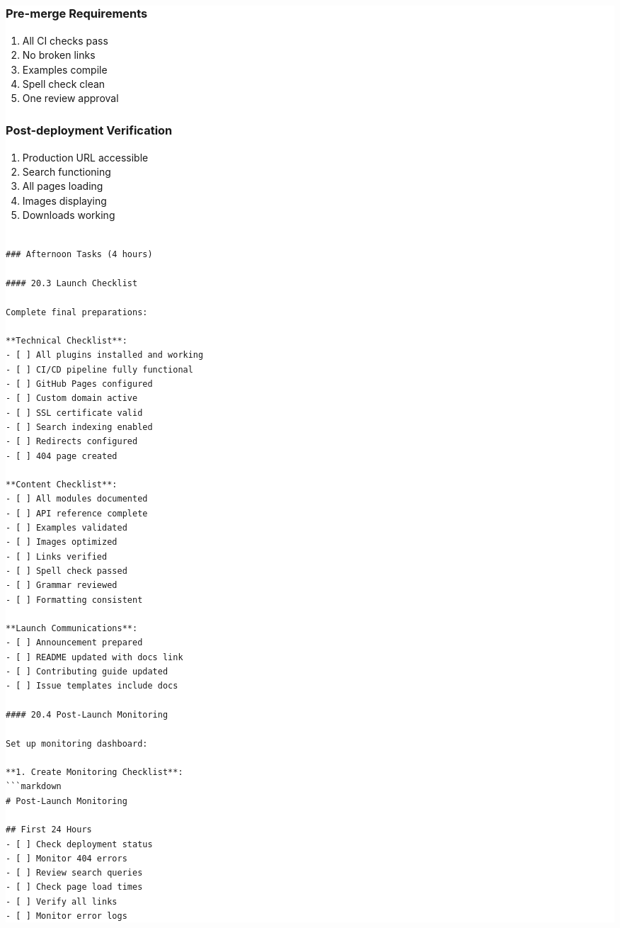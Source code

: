 ### Pre-merge Requirements
1. All CI checks pass
2. No broken links
3. Examples compile
4. Spell check clean
5. One review approval

### Post-deployment Verification
1. Production URL accessible
2. Search functioning
3. All pages loading
4. Images displaying
5. Downloads working
```

### Afternoon Tasks (4 hours)

#### 20.3 Launch Checklist

Complete final preparations:

**Technical Checklist**:
- [ ] All plugins installed and working
- [ ] CI/CD pipeline fully functional
- [ ] GitHub Pages configured
- [ ] Custom domain active
- [ ] SSL certificate valid
- [ ] Search indexing enabled
- [ ] Redirects configured
- [ ] 404 page created

**Content Checklist**:
- [ ] All modules documented
- [ ] API reference complete
- [ ] Examples validated
- [ ] Images optimized
- [ ] Links verified
- [ ] Spell check passed
- [ ] Grammar reviewed
- [ ] Formatting consistent

**Launch Communications**:
- [ ] Announcement prepared
- [ ] README updated with docs link
- [ ] Contributing guide updated
- [ ] Issue templates include docs

#### 20.4 Post-Launch Monitoring

Set up monitoring dashboard:

**1. Create Monitoring Checklist**:
```markdown
# Post-Launch Monitoring

## First 24 Hours
- [ ] Check deployment status
- [ ] Monitor 404 errors
- [ ] Review search queries
- [ ] Check page load times
- [ ] Verify all links
- [ ] Monitor error logs

```